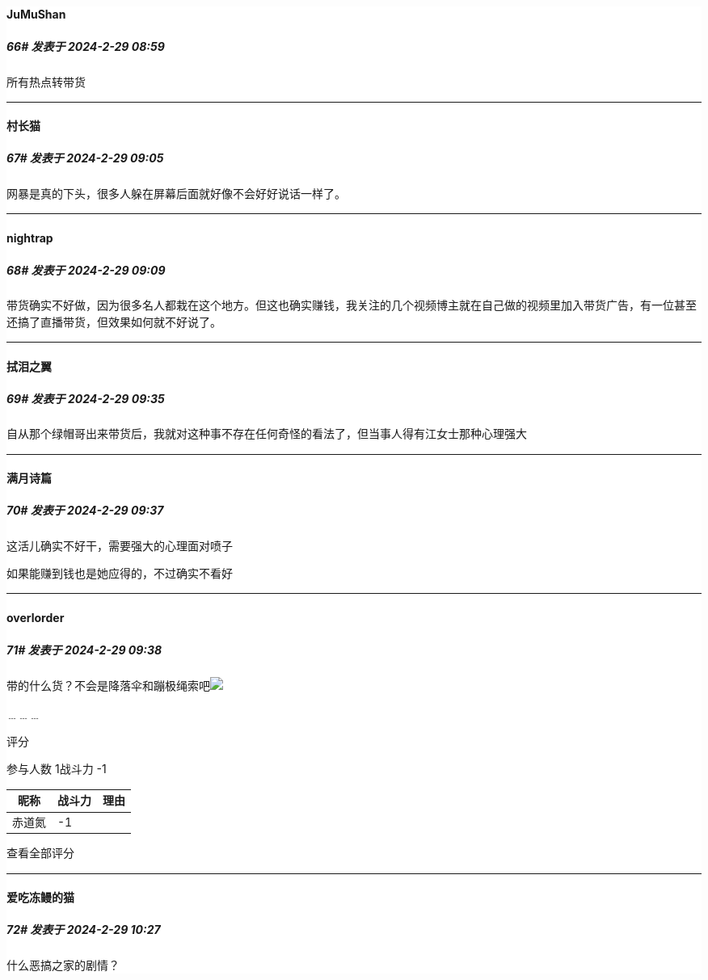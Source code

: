 ####  JuMuShan  
##### 66#       发表于 2024-2-29 08:59

所有热点转带货


*****

####  村长猫  
##### 67#       发表于 2024-2-29 09:05

网暴是真的下头，很多人躲在屏幕后面就好像不会好好说话一样了。


*****

####  nightrap  
##### 68#       发表于 2024-2-29 09:09

带货确实不好做，因为很多名人都栽在这个地方。但这也确实赚钱，我关注的几个视频博主就在自己做的视频里加入带货广告，有一位甚至还搞了直播带货，但效果如何就不好说了。


*****

####  拭泪之翼  
##### 69#       发表于 2024-2-29 09:35

自从那个绿帽哥出来带货后，我就对这种事不存在任何奇怪的看法了，但当事人得有江女士那种心理强大

*****

####  满月诗篇  
##### 70#       发表于 2024-2-29 09:37

这活儿确实不好干，需要强大的心理面对喷子

如果能赚到钱也是她应得的，不过确实不看好

*****

####  overlorder  
##### 71#       发表于 2024-2-29 09:38

带的什么货？不会是降落伞和蹦极绳索吧<img src="https://static.saraba1st.com/image/smiley/face2017/037.png" referrerpolicy="no-referrer">

﹍﹍﹍

评分

 参与人数 1战斗力 -1

|昵称|战斗力|理由|
|----|---|---|
| 赤道氮|-1||

查看全部评分


*****

####  爱吃冻鳗的猫  
##### 72#       发表于 2024-2-29 10:27

什么恶搞之家的剧情？

